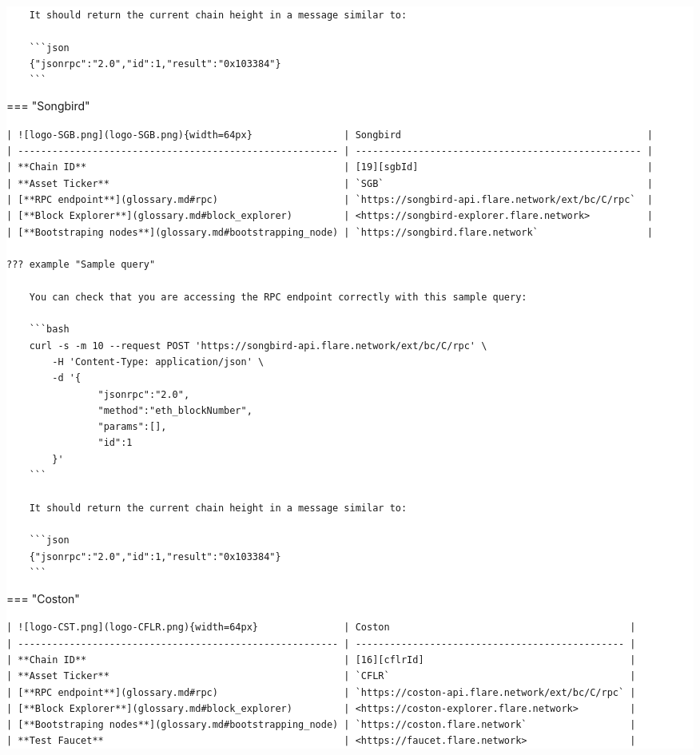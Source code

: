        It should return the current chain height in a message similar to:

        ```json
        {"jsonrpc":"2.0","id":1,"result":"0x103384"}
        ```

=== "Songbird"

    | ![logo-SGB.png](logo-SGB.png){width=64px}                | Songbird                                           |
    | -------------------------------------------------------- | -------------------------------------------------- |
    | **Chain ID**                                             | [19][sgbId]                                        |
    | **Asset Ticker**                                         | `SGB`                                              |
    | [**RPC endpoint**](glossary.md#rpc)                      | `https://songbird-api.flare.network/ext/bc/C/rpc`  |
    | [**Block Explorer**](glossary.md#block_explorer)         | <https://songbird-explorer.flare.network>          |
    | [**Bootstraping nodes**](glossary.md#bootstrapping_node) | `https://songbird.flare.network`                   |

    ??? example "Sample query"

        You can check that you are accessing the RPC endpoint correctly with this sample query:

        ```bash
        curl -s -m 10 --request POST 'https://songbird-api.flare.network/ext/bc/C/rpc' \
            -H 'Content-Type: application/json' \
            -d '{
                    "jsonrpc":"2.0",
                    "method":"eth_blockNumber",
                    "params":[],
                    "id":1
            }'
        ```

        It should return the current chain height in a message similar to:

        ```json
        {"jsonrpc":"2.0","id":1,"result":"0x103384"}
        ```

=== "Coston"

    | ![logo-CST.png](logo-CFLR.png){width=64px}               | Coston                                          |
    | -------------------------------------------------------- | ----------------------------------------------- |
    | **Chain ID**                                             | [16][cflrId]                                    |
    | **Asset Ticker**                                         | `CFLR`                                          |
    | [**RPC endpoint**](glossary.md#rpc)                      | `https://coston-api.flare.network/ext/bc/C/rpc` |
    | [**Block Explorer**](glossary.md#block_explorer)         | <https://coston-explorer.flare.network>         |
    | [**Bootstraping nodes**](glossary.md#bootstrapping_node) | `https://coston.flare.network`                  |
    | **Test Faucet**                                          | <https://faucet.flare.network>                  |


[flrId]: <https://github.com/ethereum-lists/chains/blob/master/_data/chains/eip155-14.json>
[sgbId]: <https://github.com/ethereum-lists/chains/blob/master/_data/chains/eip155-19.json>
[cflrId]: <https://github.com/ethereum-lists/chains/blob/master/_data/chains/eip155-16.json>
[c2flrId]: <https://github.com/ethereum-lists/chains/pull/1559/files>
[rosetta-api]: <https://www.rosetta-api.org/>